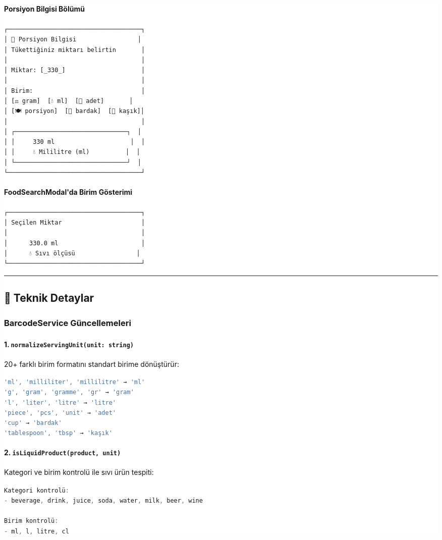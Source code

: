 #### Porsiyon Bilgisi Bölümü
```
┌─────────────────────────────────────┐
│ 📏 Porsiyon Bilgisi                 │
│ Tükettiğiniz miktarı belirtin       │
│                                     │
│ Miktar: [_330_]                     │
│                                     │
│ Birim:                              │
│ [⚖️ gram]  [💧 ml]  [🔢 adet]       │
│ [🍽️ porsiyon]  [🥤 bardak]  [🥄 kaşık]│
│                                     │
│ ┌───────────────────────────────┐  │
│ │     330 ml                     │  │
│ │     💧 Mililitre (ml)          │  │
│ └───────────────────────────────┘  │
└─────────────────────────────────────┘
```

#### FoodSearchModal'da Birim Gösterimi
```
┌─────────────────────────────────────┐
│ Seçilen Miktar                      │
│                                     │
│      330.0 ml                       │
│      💧 Sıvı ölçüsü                 │
└─────────────────────────────────────┘
```

---

## 🔧 Teknik Detaylar

### BarcodeService Güncellemeleri

#### 1. `normalizeServingUnit(unit: string)`
20+ farklı birim formatını standart birime dönüştürür:

```typescript
'ml', 'milliliter', 'millilitre' → 'ml'
'g', 'gram', 'gramme', 'gr' → 'gram'
'l', 'liter', 'litre' → 'litre'
'piece', 'pcs', 'unit' → 'adet'
'cup' → 'bardak'
'tablespoon', 'tbsp' → 'kaşık'
```

#### 2. `isLiquidProduct(product, unit)`
Kategori ve birim kontrolü ile sıvı ürün tespiti:

```typescript
Kategori kontrolü:
- beverage, drink, juice, soda, water, milk, beer, wine

Birim kontrolü:
- ml, l, litre, cl
```
